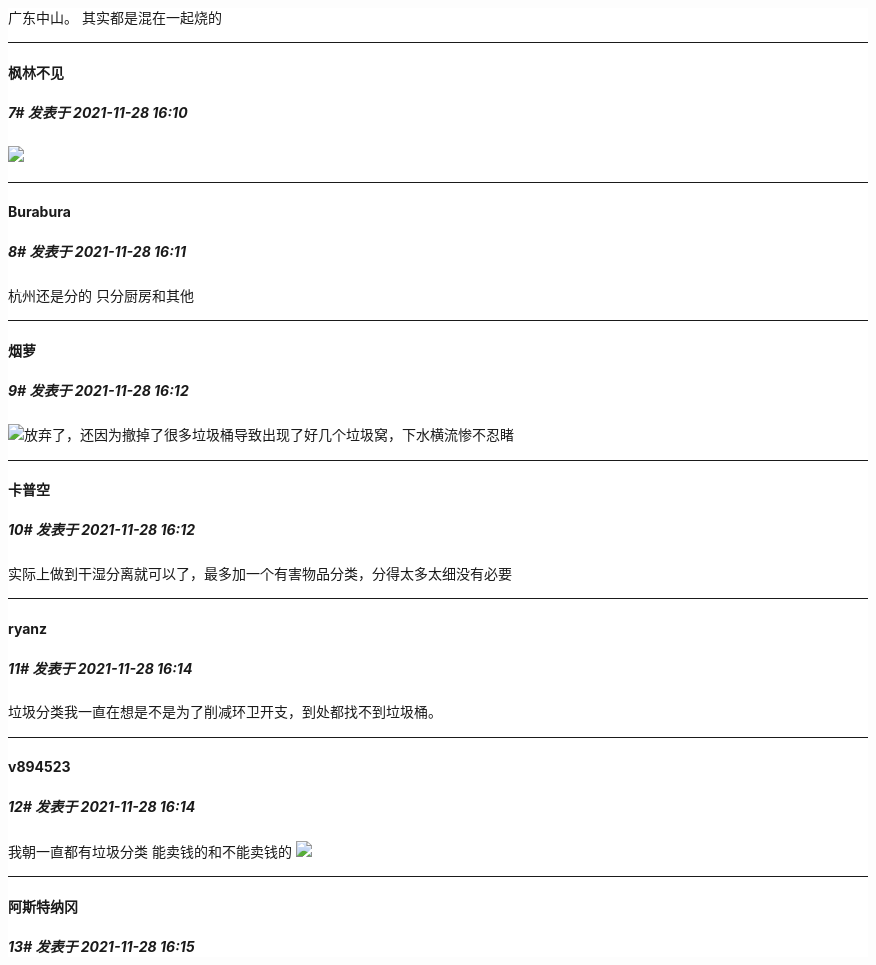 广东中山。</blockquote>
其实都是混在一起烧的

*****

####  枫林不见  
##### 7#       发表于 2021-11-28 16:10

<img src="https://static.saraba1st.com/image/smiley/face2017/067.png" referrerpolicy="no-referrer">

*****

####  Burabura  
##### 8#       发表于 2021-11-28 16:11

杭州还是分的
只分厨房和其他

*****

####  烟萝  
##### 9#       发表于 2021-11-28 16:12

<img src="https://static.saraba1st.com/image/smiley/face2017/067.png" referrerpolicy="no-referrer">放弃了，还因为撤掉了很多垃圾桶导致出现了好几个垃圾窝，下水横流惨不忍睹

*****

####  卡普空  
##### 10#       发表于 2021-11-28 16:12

实际上做到干湿分离就可以了，最多加一个有害物品分类，分得太多太细没有必要

*****

####  ryanz  
##### 11#       发表于 2021-11-28 16:14

垃圾分类我一直在想是不是为了削减环卫开支，到处都找不到垃圾桶。

*****

####  v894523  
##### 12#       发表于 2021-11-28 16:14

我朝一直都有垃圾分类
能卖钱的和不能卖钱的
<img src="https://static.saraba1st.com/image/smiley/face2017/067.png" referrerpolicy="no-referrer">

*****

####  阿斯特纳冈  
##### 13#       发表于 2021-11-28 16:15
